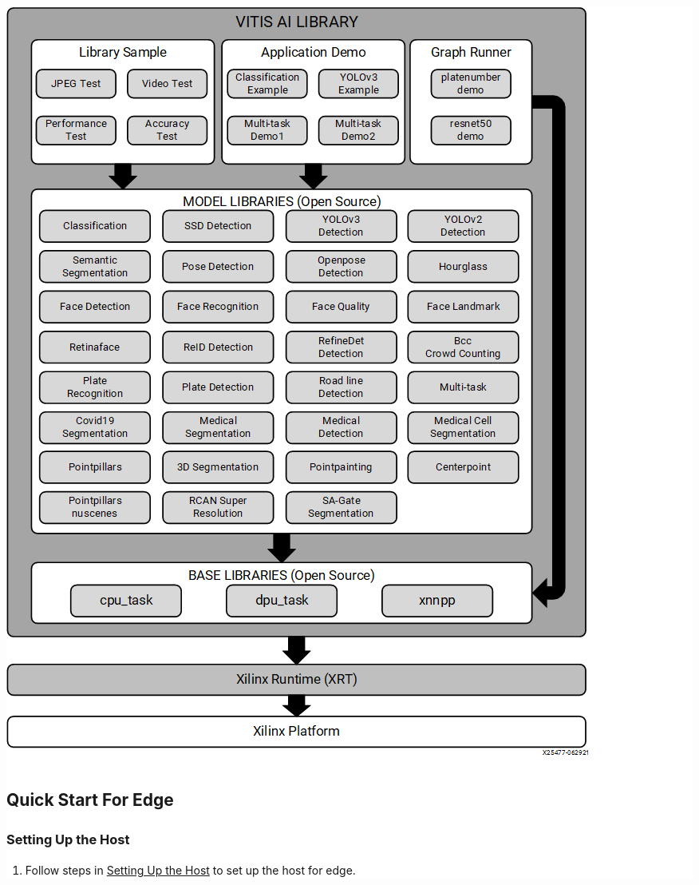   <img src="ai_library_diagram.png" >
</p>


## Quick Start For Edge
### Setting Up the Host
1. Follow steps in [Setting Up the Host](../../setup/mpsoc/VART#step1-setup-cross-compiler) to set up the host for edge.
